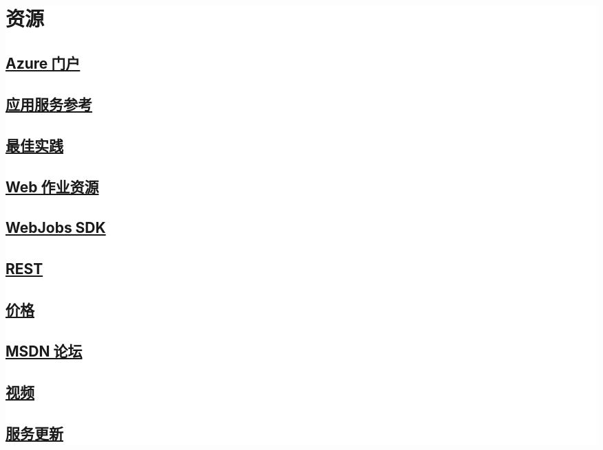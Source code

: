 # 资源
## [Azure 门户](../app-service-web/app-service-web-app-azure-portal.md?toc=%2fopsacndocsdemo%2fapp-service%2ftoc.json)
## [应用服务参考](../app-service-web/app-service-changes-existing-services.md?toc=%2fopsacndocsdemo%2fapp-service%2ftoc.json)
## [最佳实践](../app-service-web/app-service-best-practices.md?toc=%2fopsacndocsdemo%2fapp-service%2ftoc.json)
## [Web 作业资源](../app-service-web/websites-webjobs-resources.md?toc=%2fopsacndocsdemo%2fapp-service%2ftoc.json)
## [WebJobs SDK](../app-service-web/websites-dotnet-webjobs-sdk-get-started.md?toc=%2fopsacndocsdemo%2fapp-service%2ftoc.json)
## [REST](https://docs.microsoft.com/rest/api/appservice/)
## [价格](https://azure.microsoft.com/pricing/details/app-service/)  
## [MSDN 论坛](https://social.msdn.microsoft.com/Forums/azure/zh-cn/home?forum=windowsazurewebsitespreview)  
## [视频](https://azure.microsoft.com/documentation/videos/index/?services=app-service) 
## [服务更新](https://azure.microsoft.com/updates/?product=app-service) 

